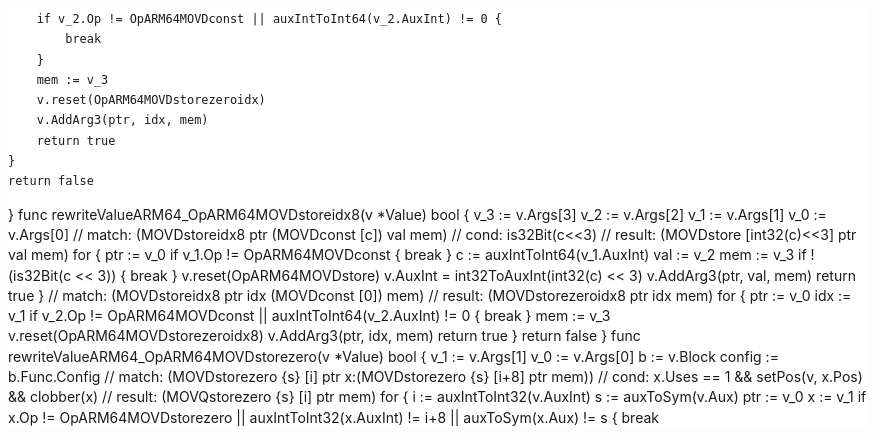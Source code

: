 		if v_2.Op != OpARM64MOVDconst || auxIntToInt64(v_2.AuxInt) != 0 {
			break
		}
		mem := v_3
		v.reset(OpARM64MOVDstorezeroidx)
		v.AddArg3(ptr, idx, mem)
		return true
	}
	return false
}
func rewriteValueARM64_OpARM64MOVDstoreidx8(v *Value) bool {
	v_3 := v.Args[3]
	v_2 := v.Args[2]
	v_1 := v.Args[1]
	v_0 := v.Args[0]
	// match: (MOVDstoreidx8 ptr (MOVDconst [c]) val mem)
	// cond: is32Bit(c<<3)
	// result: (MOVDstore [int32(c)<<3] ptr val mem)
	for {
		ptr := v_0
		if v_1.Op != OpARM64MOVDconst {
			break
		}
		c := auxIntToInt64(v_1.AuxInt)
		val := v_2
		mem := v_3
		if !(is32Bit(c << 3)) {
			break
		}
		v.reset(OpARM64MOVDstore)
		v.AuxInt = int32ToAuxInt(int32(c) << 3)
		v.AddArg3(ptr, val, mem)
		return true
	}
	// match: (MOVDstoreidx8 ptr idx (MOVDconst [0]) mem)
	// result: (MOVDstorezeroidx8 ptr idx mem)
	for {
		ptr := v_0
		idx := v_1
		if v_2.Op != OpARM64MOVDconst || auxIntToInt64(v_2.AuxInt) != 0 {
			break
		}
		mem := v_3
		v.reset(OpARM64MOVDstorezeroidx8)
		v.AddArg3(ptr, idx, mem)
		return true
	}
	return false
}
func rewriteValueARM64_OpARM64MOVDstorezero(v *Value) bool {
	v_1 := v.Args[1]
	v_0 := v.Args[0]
	b := v.Block
	config := b.Func.Config
	// match: (MOVDstorezero {s} [i] ptr x:(MOVDstorezero {s} [i+8] ptr mem))
	// cond: x.Uses == 1 && setPos(v, x.Pos) && clobber(x)
	// result: (MOVQstorezero {s} [i] ptr mem)
	for {
		i := auxIntToInt32(v.AuxInt)
		s := auxToSym(v.Aux)
		ptr := v_0
		x := v_1
		if x.Op != OpARM64MOVDstorezero || auxIntToInt32(x.AuxInt) != i+8 || auxToSym(x.Aux) != s {
			break